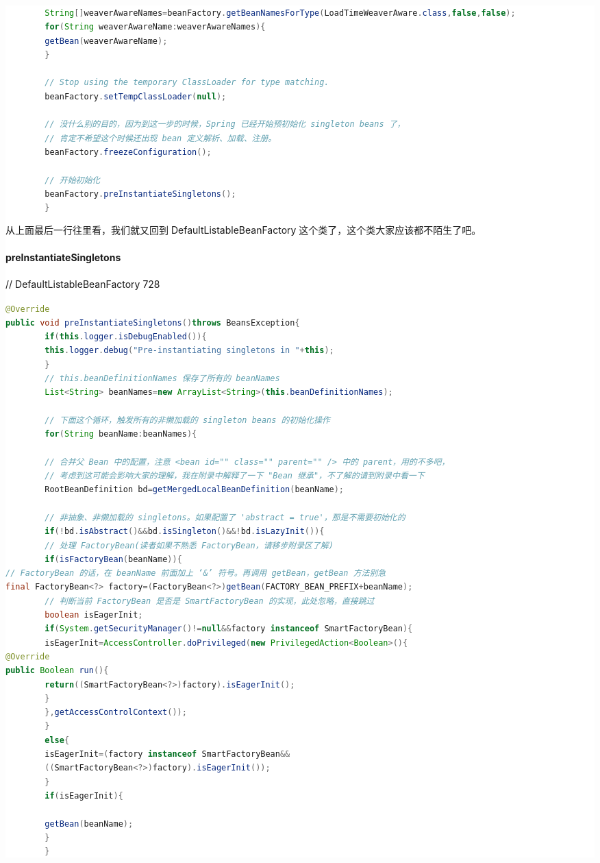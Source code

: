 ```java
        String[]weaverAwareNames=beanFactory.getBeanNamesForType(LoadTimeWeaverAware.class,false,false);
        for(String weaverAwareName:weaverAwareNames){
        getBean(weaverAwareName);
        }

        // Stop using the temporary ClassLoader for type matching.
        beanFactory.setTempClassLoader(null);

        // 没什么别的目的，因为到这一步的时候，Spring 已经开始预初始化 singleton beans 了，
        // 肯定不希望这个时候还出现 bean 定义解析、加载、注册。
        beanFactory.freezeConfiguration();

        // 开始初始化
        beanFactory.preInstantiateSingletons();
        }
```

从上面最后一行往里看，我们就又回到 DefaultListableBeanFactory 这个类了，这个类大家应该都不陌生了吧。

#### preInstantiateSingletons

// DefaultListableBeanFactory 728

```java
@Override
public void preInstantiateSingletons()throws BeansException{
        if(this.logger.isDebugEnabled()){
        this.logger.debug("Pre-instantiating singletons in "+this);
        }
        // this.beanDefinitionNames 保存了所有的 beanNames
        List<String> beanNames=new ArrayList<String>(this.beanDefinitionNames);

        // 下面这个循环，触发所有的非懒加载的 singleton beans 的初始化操作
        for(String beanName:beanNames){

        // 合并父 Bean 中的配置，注意 <bean id="" class="" parent="" /> 中的 parent，用的不多吧，
        // 考虑到这可能会影响大家的理解，我在附录中解释了一下 "Bean 继承"，不了解的请到附录中看一下
        RootBeanDefinition bd=getMergedLocalBeanDefinition(beanName);

        // 非抽象、非懒加载的 singletons。如果配置了 'abstract = true'，那是不需要初始化的
        if(!bd.isAbstract()&&bd.isSingleton()&&!bd.isLazyInit()){
        // 处理 FactoryBean(读者如果不熟悉 FactoryBean，请移步附录区了解)
        if(isFactoryBean(beanName)){
// FactoryBean 的话，在 beanName 前面加上 ‘&’ 符号。再调用 getBean，getBean 方法别急
final FactoryBean<?> factory=(FactoryBean<?>)getBean(FACTORY_BEAN_PREFIX+beanName);
        // 判断当前 FactoryBean 是否是 SmartFactoryBean 的实现，此处忽略，直接跳过
        boolean isEagerInit;
        if(System.getSecurityManager()!=null&&factory instanceof SmartFactoryBean){
        isEagerInit=AccessController.doPrivileged(new PrivilegedAction<Boolean>(){
@Override
public Boolean run(){
        return((SmartFactoryBean<?>)factory).isEagerInit();
        }
        },getAccessControlContext());
        }
        else{
        isEagerInit=(factory instanceof SmartFactoryBean&&
        ((SmartFactoryBean<?>)factory).isEagerInit());
        }
        if(isEagerInit){

        getBean(beanName);
        }
        }
```